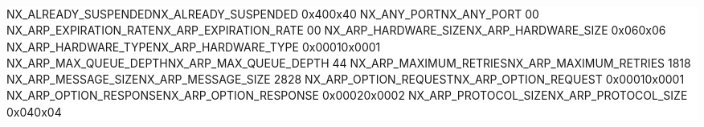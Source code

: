 <td><span data-ttu-id="c3778-115">NX_ALREADY_SUSPENDED</span><span class="sxs-lookup"><span data-stu-id="c3778-115">NX_ALREADY_SUSPENDED</span></span></td>
<td><span data-ttu-id="c3778-116">0x40</span><span class="sxs-lookup"><span data-stu-id="c3778-116">0x40</span></span></td>
</tr>
<tr class="even">
<td><span data-ttu-id="c3778-117">NX_ANY_PORT</span><span class="sxs-lookup"><span data-stu-id="c3778-117">NX_ANY_PORT</span></span></td>
<td><span data-ttu-id="c3778-118">0</span><span class="sxs-lookup"><span data-stu-id="c3778-118">0</span></span></td>
</tr>
<tr class="odd">
<td><span data-ttu-id="c3778-119">NX_ARP_EXPIRATION_RATE</span><span class="sxs-lookup"><span data-stu-id="c3778-119">NX_ARP_EXPIRATION_RATE</span></span></td>
<td><span data-ttu-id="c3778-120">0</span><span class="sxs-lookup"><span data-stu-id="c3778-120">0</span></span></td>
</tr>
<tr class="even">
<td><span data-ttu-id="c3778-121">NX_ARP_HARDWARE_SIZE</span><span class="sxs-lookup"><span data-stu-id="c3778-121">NX_ARP_HARDWARE_SIZE</span></span></td>
<td><span data-ttu-id="c3778-122">0x06</span><span class="sxs-lookup"><span data-stu-id="c3778-122">0x06</span></span></td>
</tr>
<tr class="odd">
<td><span data-ttu-id="c3778-123">NX_ARP_HARDWARE_TYPE</span><span class="sxs-lookup"><span data-stu-id="c3778-123">NX_ARP_HARDWARE_TYPE</span></span></td>
<td><span data-ttu-id="c3778-124">0x0001</span><span class="sxs-lookup"><span data-stu-id="c3778-124">0x0001</span></span></td>
</tr>
<tr class="even">
<td><span data-ttu-id="c3778-125">NX_ARP_MAX_QUEUE_DEPTH</span><span class="sxs-lookup"><span data-stu-id="c3778-125">NX_ARP_MAX_QUEUE_DEPTH</span></span></td>
<td><span data-ttu-id="c3778-126">4</span><span class="sxs-lookup"><span data-stu-id="c3778-126">4</span></span></td>
</tr>
<tr class="odd">
<td><span data-ttu-id="c3778-127">NX_ARP_MAXIMUM_RETRIES</span><span class="sxs-lookup"><span data-stu-id="c3778-127">NX_ARP_MAXIMUM_RETRIES</span></span></td>
<td><span data-ttu-id="c3778-128">18</span><span class="sxs-lookup"><span data-stu-id="c3778-128">18</span></span></td>
</tr>
<tr class="even">
<td><span data-ttu-id="c3778-129">NX_ARP_MESSAGE_SIZE</span><span class="sxs-lookup"><span data-stu-id="c3778-129">NX_ARP_MESSAGE_SIZE</span></span></td>
<td><span data-ttu-id="c3778-130">28</span><span class="sxs-lookup"><span data-stu-id="c3778-130">28</span></span></td>
</tr>
<tr class="odd">
<td><span data-ttu-id="c3778-131">NX_ARP_OPTION_REQUEST</span><span class="sxs-lookup"><span data-stu-id="c3778-131">NX_ARP_OPTION_REQUEST</span></span></td>
<td><span data-ttu-id="c3778-132">0x0001</span><span class="sxs-lookup"><span data-stu-id="c3778-132">0x0001</span></span></td>
</tr>
<tr class="even">
<td><span data-ttu-id="c3778-133">NX_ARP_OPTION_RESPONSE</span><span class="sxs-lookup"><span data-stu-id="c3778-133">NX_ARP_OPTION_RESPONSE</span></span></td>
<td><span data-ttu-id="c3778-134">0x0002</span><span class="sxs-lookup"><span data-stu-id="c3778-134">0x0002</span></span></td>
</tr>
<tr class="odd">
<td><span data-ttu-id="c3778-135">NX_ARP_PROTOCOL_SIZE</span><span class="sxs-lookup"><span data-stu-id="c3778-135">NX_ARP_PROTOCOL_SIZE</span></span></td>
<td><span data-ttu-id="c3778-136">0x04</span><span class="sxs-lookup"><span data-stu-id="c3778-136">0x04</span></span></td>